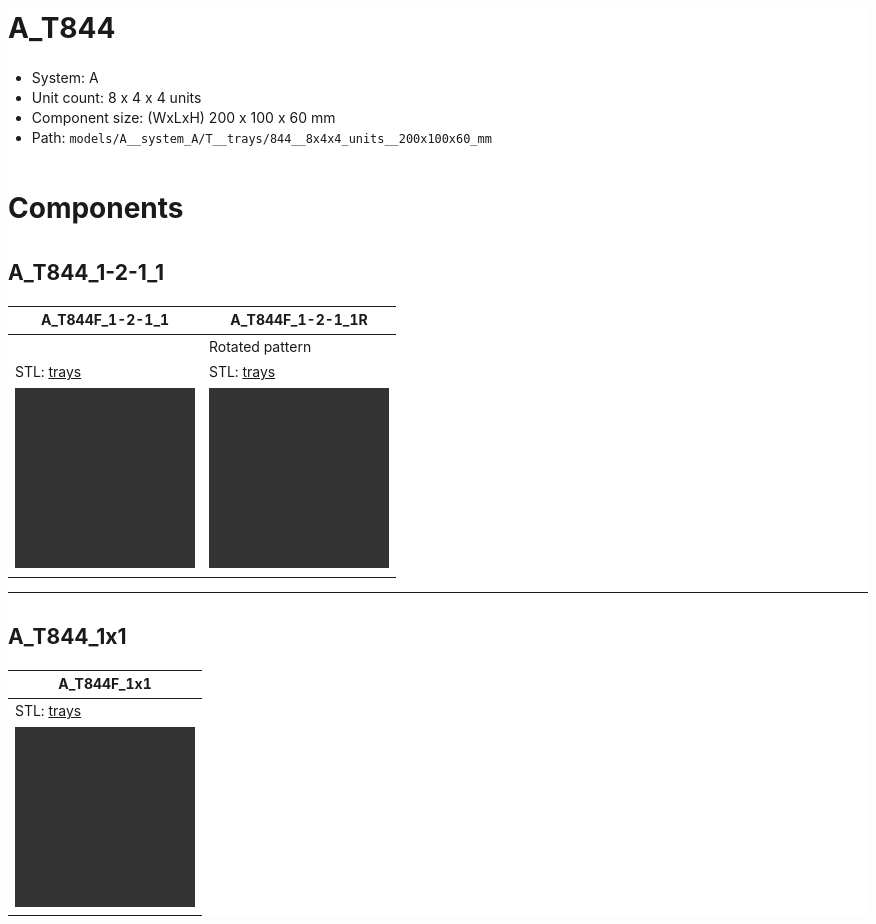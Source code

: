 # A_T844
* System: A
* Unit count: 8 x 4 x 4 units
* Component size: (WxLxH) 200 x 100 x 60 mm
* Path: `models/A__system_A/T__trays/844__8x4x4_units__200x100x60_mm`
# Components
## A_T844_1-2-1_1
| **A_T844F_1-2-1_1** | **A_T844F_1-2-1_1R** | 
| --- | --- | 
|  | Rotated pattern | 
| STL: [trays](https://github.com/CZDanol/DNLTray/releases/latest/download/DNLTray_A_trays.zip) | STL: [trays](https://github.com/CZDanol/DNLTray/releases/latest/download/DNLTray_A_trays.zip) | 
| ![preview](png/A_T844F_1-2-1_1.png) | ![preview](png/A_T844F_1-2-1_1R.png) | 


---
## A_T844_1x1
| **A_T844F_1x1** | 
| --- | 
| STL: [trays](https://github.com/CZDanol/DNLTray/releases/latest/download/DNLTray_A_trays.zip) | 
| ![preview](png/A_T844F_1x1.png) | 
